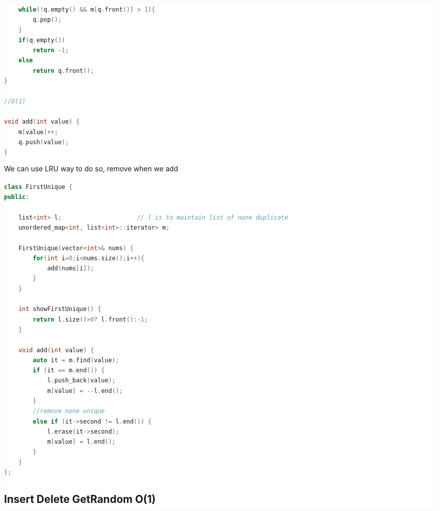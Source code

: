 ```CPP
    while(!q.empty() && m[q.front()] > 1){
        q.pop();
    }
    if(q.empty())
        return -1;
    else
        return q.front();
}

//O(1)

void add(int value) {
    m[value]++;
    q.push(value);
}
```

We can use LRU way to do so, remove when we add

```CPP
class FirstUnique {
public:
    
    list<int> l;                     // l is to maintain list of none duplicate
    unordered_map<int, list<int>::iterator> m;
    
    FirstUnique(vector<int>& nums) {
        for(int i=0;i<nums.size();i++){
            add(nums[i]);
        }
    }
    
    int showFirstUnique() {
        return l.size()>0? l.front():-1;
    }
    
    void add(int value) {
        auto it = m.find(value);
        if (it == m.end()) {
            l.push_back(value);
            m[value] = --l.end();
        }
        //remove none unique
        else if (it->second != l.end()) {
            l.erase(it->second);
            m[value] = l.end();
        }
    }
};
```

## Insert Delete GetRandom O(1)
